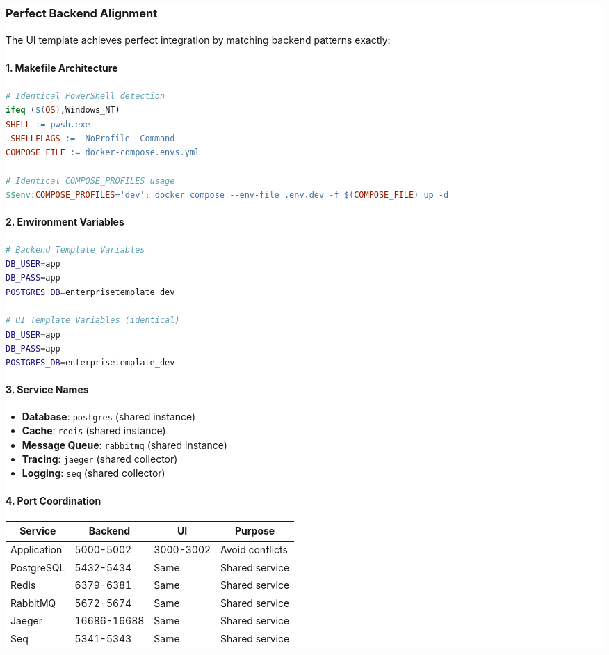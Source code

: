 ### Perfect Backend Alignment

The UI template achieves perfect integration by matching backend patterns exactly:

#### 1. **Makefile Architecture**

```makefile
# Identical PowerShell detection
ifeq ($(OS),Windows_NT)
SHELL := pwsh.exe
.SHELLFLAGS := -NoProfile -Command
COMPOSE_FILE := docker-compose.envs.yml

# Identical COMPOSE_PROFILES usage
$$env:COMPOSE_PROFILES='dev'; docker compose --env-file .env.dev -f $(COMPOSE_FILE) up -d
```

#### 2. **Environment Variables**

```bash
# Backend Template Variables
DB_USER=app
DB_PASS=app
POSTGRES_DB=enterprisetemplate_dev

# UI Template Variables (identical)
DB_USER=app
DB_PASS=app
POSTGRES_DB=enterprisetemplate_dev
```

#### 3. **Service Names**

- **Database**: `postgres` (shared instance)
- **Cache**: `redis` (shared instance)
- **Message Queue**: `rabbitmq` (shared instance)
- **Tracing**: `jaeger` (shared collector)
- **Logging**: `seq` (shared collector)

#### 4. **Port Coordination**

| Service     | Backend     | UI        | Purpose         |
| ----------- | ----------- | --------- | --------------- |
| Application | 5000-5002   | 3000-3002 | Avoid conflicts |
| PostgreSQL  | 5432-5434   | Same      | Shared service  |
| Redis       | 6379-6381   | Same      | Shared service  |
| RabbitMQ    | 5672-5674   | Same      | Shared service  |
| Jaeger      | 16686-16688 | Same      | Shared service  |
| Seq         | 5341-5343   | Same      | Shared service  |

